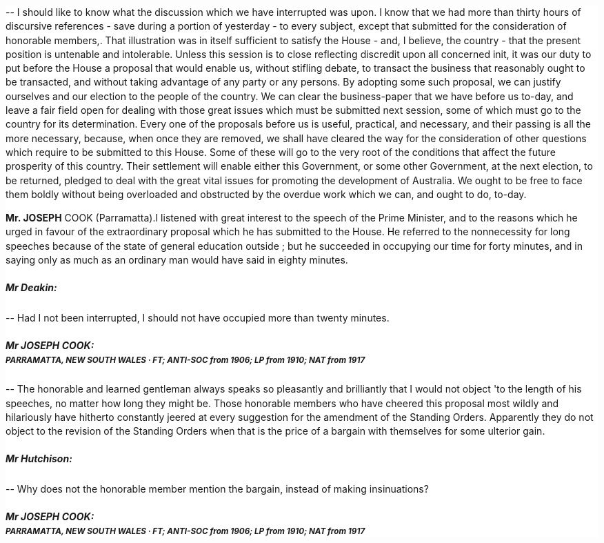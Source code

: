 -- I should like to know what the discussion which we have interrupted was upon. I know that we had more than thirty hours of discursive references - save during a portion of yesterday - to every subject, except that submitted for the consideration of honorable members,. That illustration was in itself sufficient to satisfy the House - and, I believe, the country - that the present position is untenable and intolerable. Unless this session is to close reflecting discredit upon all concerned init, it was our duty to put before the House a proposal that would enable us, without stifling debate, to transact the business that reasonably ought to be transacted, and without taking advantage of any party or any persons. By adopting some such proposal, we can justify ourselves and our election to the people of the country. We can clear the business-paper that we have before us to-day, and leave a fair field open for dealing with those great issues which must be submitted next session, some of which must go to the country for its determination. Every one of the proposals before us is useful, practical, and necessary, and their passing is all the more necessary, because, when once they are removed, we shall have cleared the way for the consideration of other questions which require to be submitted to this House. Some of these will go to the very root of the conditions that affect the future prosperity of this country. Their settlement will enable either this Government, or some other Government, at the next election, to be returned, pledged to deal with the great vital issues for promoting the development of Australia. We ought to be free to face them boldly without being overloaded and obstructed by the overdue work which we can, and ought to do, to-day. 


 **Mr. JOSEPH** COOK (Parramatta).I listened with great interest to the speech of the Prime Minister, and to the reasons which he urged in favour of the extraordinary proposal which he has submitted to the House. He referred to the nonnecessity for long speeches because of the state of general education outside ; but he succeeded in occupying our time for forty minutes, and in saying only as much as an ordinary man would have said in eighty minutes. 

##### Mr Deakin:

-- Had I not been interrupted, I should not have occupied more than twenty minutes. 

##### Mr JOSEPH COOK:<br><small class="text-muted">PARRAMATTA, NEW SOUTH WALES &middot; FT; ANTI-SOC from 1906; LP from 1910; NAT from 1917</small>

-- The honorable and learned gentleman always speaks so pleasantly and brilliantly that I would not object 'to the length of his speeches, no matter how long they might be. Those honorable members who have cheered this proposal most wildly and hilariously have hitherto constantly jeered at every suggestion for the amendment of the Standing Orders. Apparently they do not object to the revision of the Standing Orders when that is the price of a bargain with themselves for some ulterior gain. 

##### Mr Hutchison:

-- Why does not the honorable member mention the bargain, instead of making insinuations? 

##### Mr JOSEPH COOK:<br><small class="text-muted">PARRAMATTA, NEW SOUTH WALES &middot; FT; ANTI-SOC from 1906; LP from 1910; NAT from 1917</small>
